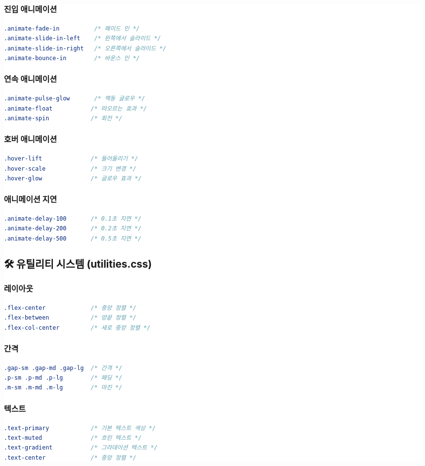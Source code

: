### 진입 애니메이션
```css
.animate-fade-in          /* 페이드 인 */
.animate-slide-in-left    /* 왼쪽에서 슬라이드 */
.animate-slide-in-right   /* 오른쪽에서 슬라이드 */
.animate-bounce-in        /* 바운스 인 */
```

### 연속 애니메이션
```css
.animate-pulse-glow       /* 맥동 글로우 */
.animate-float           /* 떠오르는 효과 */
.animate-spin            /* 회전 */
```

### 호버 애니메이션
```css
.hover-lift              /* 들어올리기 */
.hover-scale             /* 크기 변경 */
.hover-glow              /* 글로우 효과 */
```

### 애니메이션 지연
```css
.animate-delay-100       /* 0.1초 지연 */
.animate-delay-200       /* 0.2초 지연 */
.animate-delay-500       /* 0.5초 지연 */
```

## 🛠 유틸리티 시스템 (utilities.css)

### 레이아웃
```css
.flex-center             /* 중앙 정렬 */
.flex-between            /* 양끝 정렬 */
.flex-col-center         /* 세로 중앙 정렬 */
```

### 간격
```css
.gap-sm .gap-md .gap-lg  /* 간격 */
.p-sm .p-md .p-lg        /* 패딩 */
.m-sm .m-md .m-lg        /* 마진 */
```

### 텍스트
```css
.text-primary            /* 기본 텍스트 색상 */
.text-muted              /* 흐린 텍스트 */
.text-gradient           /* 그라데이션 텍스트 */
.text-center             /* 중앙 정렬 */
```
